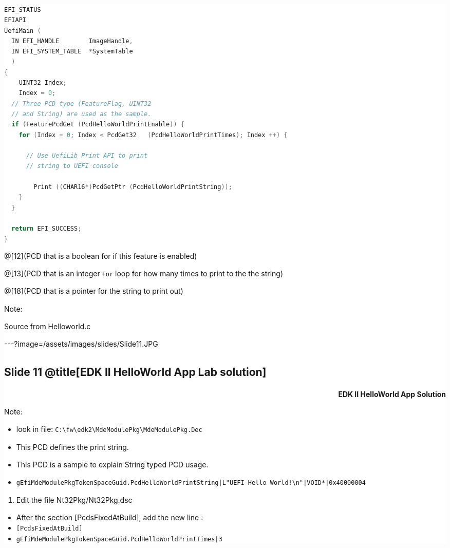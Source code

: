 ```C
EFI_STATUS
EFIAPI
UefiMain (
  IN EFI_HANDLE        ImageHandle,
  IN EFI_SYSTEM_TABLE  *SystemTable
  )
{
	UINT32 Index;
	Index = 0;
  // Three PCD type (FeatureFlag, UINT32 
  // and String) are used as the sample.
  if (FeaturePcdGet (PcdHelloWorldPrintEnable)) {
  	for (Index = 0; Index < PcdGet32   (PcdHelloWorldPrintTimes); Index ++) {
  	  
  	  // Use UefiLib Print API to print
      // string to UEFI console
  	  
    	Print ((CHAR16*)PcdGetPtr (PcdHelloWorldPrintString));
    }
  }

  return EFI_SUCCESS;
}
```

@[12](PCD that is a boolean for if this feature is enabled)

@[13](PCD that is an integer `For` loop for how many times to print to the the string)

@[18](PCD that is a pointer for the string to print out) 

Note:


Source from Helloworld.c 



---?image=/assets/images/slides/Slide11.JPG
## Slide 11 @title[EDK II HelloWorld  App  Lab solution]
<p align="right"><b>EDK II HelloWorld  App  Solution </b></p>


Note:

- look in file: `C:\fw\edk2\MdeModulePkg\MdeModulePkg.Dec`

- This PCD defines the print string.
-  This PCD is a sample to explain String typed PCD usage.
-  `gEfiMdeModulePkgTokenSpaceGuid.PcdHelloWorldPrintString|L"UEFI Hello World!\n"|VOID*|0x40000004`


1. Edit the file Nt32Pkg/Nt32Pkg.dsc
  - After the section [PcdsFixedAtBuild], add the new line :  
  - `[PcdsFixedAtBuild]`
  - `gEfiMdeModulePkgTokenSpaceGuid.PcdHelloWorldPrintTimes|3`
